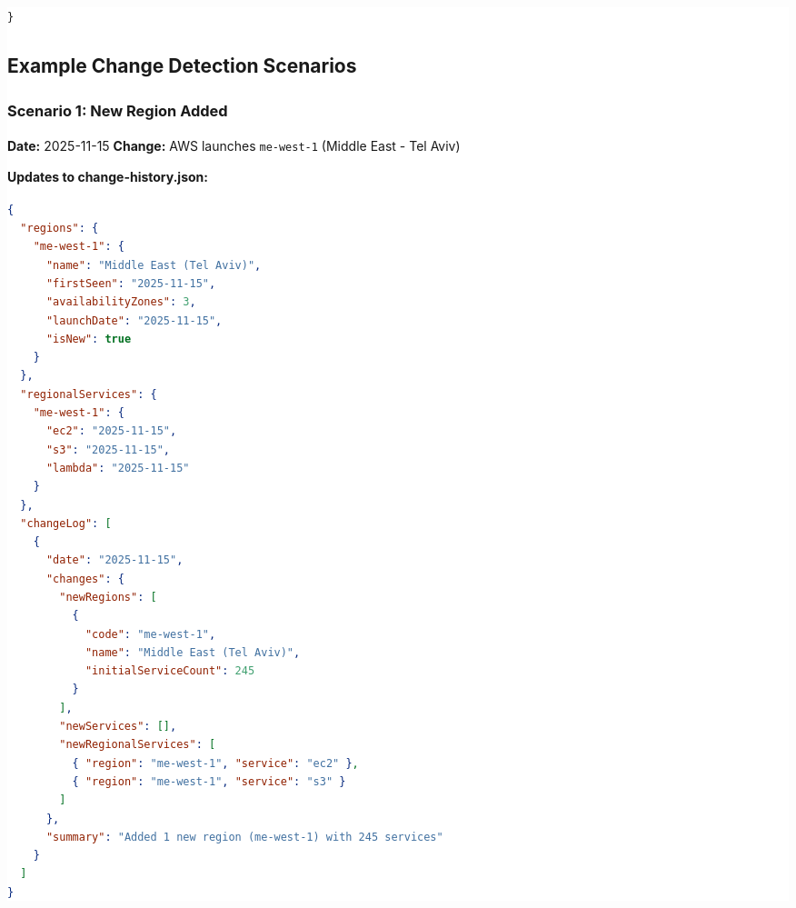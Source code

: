 ```javascript
}
```

## Example Change Detection Scenarios

### Scenario 1: New Region Added

**Date:** 2025-11-15
**Change:** AWS launches `me-west-1` (Middle East - Tel Aviv)

**Updates to change-history.json:**

```json
{
  "regions": {
    "me-west-1": {
      "name": "Middle East (Tel Aviv)",
      "firstSeen": "2025-11-15",
      "availabilityZones": 3,
      "launchDate": "2025-11-15",
      "isNew": true
    }
  },
  "regionalServices": {
    "me-west-1": {
      "ec2": "2025-11-15",
      "s3": "2025-11-15",
      "lambda": "2025-11-15"
    }
  },
  "changeLog": [
    {
      "date": "2025-11-15",
      "changes": {
        "newRegions": [
          {
            "code": "me-west-1",
            "name": "Middle East (Tel Aviv)",
            "initialServiceCount": 245
          }
        ],
        "newServices": [],
        "newRegionalServices": [
          { "region": "me-west-1", "service": "ec2" },
          { "region": "me-west-1", "service": "s3" }
        ]
      },
      "summary": "Added 1 new region (me-west-1) with 245 services"
    }
  ]
}
```
